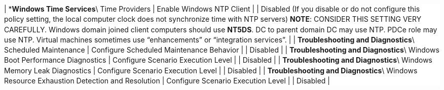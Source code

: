 | \***Windows Time Services**\\ Time Providers                                                                                        | Enable Windows NTP Client                                                                                                                 |                                                                      | Disabled (If you disable or do not configure this policy setting, the local computer clock does not synchronize time with NTP servers) **NOTE**: CONSIDER THIS SETTING VERY CAREFULLY. Windows domain joined client computers should use **NT5DS**. DC to parent domain DC may use NTP. PDCe role may use NTP. Virtual machines sometimes use “enhancements” or “integration services”.                                                                                                                                                                                                                                                                                                                                                       |
| **Troubleshooting and Diagnostics**\\ Scheduled Maintenance                                                                         | Configure Scheduled Maintenance Behavior                                                                                                  |                                                                      | Disabled                                                                                                                                                                                                                                                                                                                                                                                                                                                                                                                                                                                                                                                                                                                                      |
| **Troubleshooting and Diagnostics**\\ Windows Boot Performance Diagnostics                                                          | Configure Scenario Execution Level                                                                                                        |                                                                      | Disabled                                                                                                                                                                                                                                                                                                                                                                                                                                                                                                                                                                                                                                                                                                                                      |
| **Troubleshooting and Diagnostics**\\ Windows Memory Leak Diagnostics                                                               | Configure Scenario Execution Level                                                                                                        |                                                                      | Disabled                                                                                                                                                                                                                                                                                                                                                                                                                                                                                                                                                                                                                                                                                                                                      |
| **Troubleshooting and Diagnostics**\\ Windows Resource Exhaustion Detection and Resolution                                          | Configure Scenario Execution Level                                                                                                        |                                                                      | Disabled                                                                                                                                                                                                                                                                                                                                                                                                                                                                                                                                                                                                                                                                                                                                      |